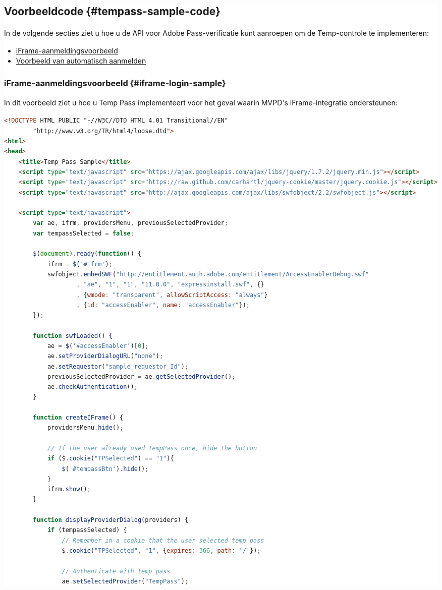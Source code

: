 ## Voorbeeldcode {#tempass-sample-code}

In de volgende secties ziet u hoe u de API voor Adobe Pass-verificatie kunt aanroepen om de Temp-controle te implementeren:

* [iFrame-aanmeldingsvoorbeeld](/help/authentication/temp-pass.md#iframe-login-sample)
* [Voorbeeld van automatisch aanmelden](/help/authentication/temp-pass.md#auto-login-sample)

### iFrame-aanmeldingsvoorbeeld {#iframe-login-sample}

In dit voorbeeld ziet u hoe u Temp Pass implementeert voor het geval waarin MVPD&#39;s iFrame-integratie ondersteunen:

```HTML
<!DOCTYPE HTML PUBLIC "-//W3C//DTD HTML 4.01 Transitional//EN"
        "http://www.w3.org/TR/html4/loose.dtd">
<html>
<head>
    <title>Temp Pass Sample</title>
    <script type="text/javascript" src="https://ajax.googleapis.com/ajax/libs/jquery/1.7.2/jquery.min.js"></script>
    <script type="text/javascript" src="https://raw.github.com/carhartl/jquery-cookie/master/jquery.cookie.js"></script>
    <script type="text/javascript" src="http://ajax.googleapis.com/ajax/libs/swfobject/2.2/swfobject.js"></script>
 
    <script type="text/javascript">
        var ae, ifrm, providersMenu, previousSelectedProvider;
        var tempassSelected = false;
 
        $(document).ready(function() {
            ifrm = $('#ifrm');
            swfobject.embedSWF("http://entitlement.auth.adobe.com/entitlement/AccessEnablerDebug.swf"
                    , "ae", "1", "1", "11.0.0", "expressinstall.swf", {}
                    , {wmode: "transparent", allowScriptAccess: "always"}
                    , {id: "accessEnabler", name: "accessEnabler"});
        });
 
        function swfLoaded() {
            ae = $('#accessEnabler')[0];
            ae.setProviderDialogURL("none");
            ae.setRequestor("sample_requestor_Id");
            previousSelectedProvider = ae.getSelectedProvider(); 
            ae.checkAuthentication();
        }
 
        function createIFrame() {
            providersMenu.hide();
 
            // If the user already used TempPass once, hide the button
            if ($.cookie("TPSelected") == "1"){
                $('#tempassBtn').hide();
            }
            ifrm.show();
        }
 
        function displayProviderDialog(providers) {
            if (tempassSelected) {
                // Remember in a cookie that the user selected temp pass
                $.cookie("TPSelected", "1", {expires: 366, path: '/'});
 
                // Authenticate with temp pass
                ae.setSelectedProvider("TempPass");
```
